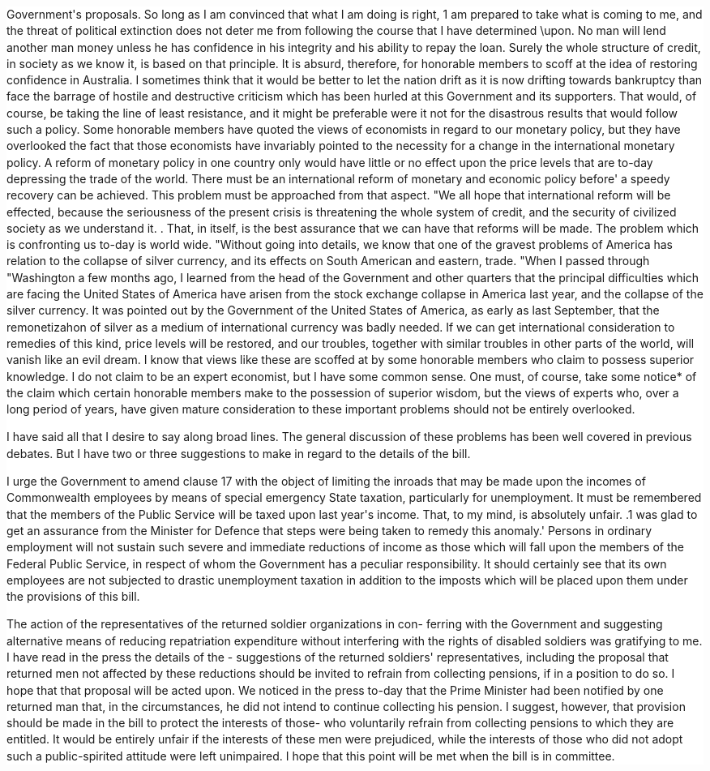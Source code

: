 Government's proposals. So long as I am convinced that what I am doing is right, 1 am prepared to take what is coming to me, and the threat of political extinction does not deter me from following the course that I have determined \upon. No man will lend another man money unless he has confidence in his integrity and his ability to repay the loan. Surely the whole structure of credit, in society as we know it, is based on that principle. It is absurd, therefore, for honorable members to scoff at the idea of restoring confidence in Australia. I sometimes think that it would be better to let the nation drift as it is now drifting towards bankruptcy than face the barrage of hostile and destructive criticism which has been hurled at this Government and its supporters. That would, of course, be taking the line of least resistance, and it might be preferable were it not for the disastrous results that would follow such a policy. Some honorable members have quoted the views of economists in regard to our monetary policy, but they have overlooked the fact that those economists have invariably pointed to the necessity for a change in the international monetary policy. A reform of monetary policy in one country only would have little or no effect upon the price levels that are to-day depressing the trade of the world. There must be an international reform of monetary and economic policy before' a speedy recovery can be achieved. This problem must be approached from that aspect. "We all hope that international reform will be effected, because the seriousness of the present crisis is threatening the whole system of credit, and the security of civilized society as we understand it. . That, in itself, is the best assurance that we can have that reforms will be made. The problem which is confronting us to-day is world wide. "Without going into details, we know that one of the gravest problems of America has relation to the collapse of silver currency, and its effects on South American and eastern, trade. "When I passed through "Washington a few months ago, I learned from the head of the Government and other quarters that the  principal  difficulties which are facing the United States of America have arisen from the stock exchange collapse in America last year, and the collapse of the silver currency. It was pointed out by the Government of the United States of America, as early as last September, that the  remonetizahon  of silver as a medium of international currency was badly needed. If we can get international consideration to remedies of this kind, price levels will be restored, and our troubles, together with similar troubles in other parts of the world, will vanish like an evil dream. I know that views like these are scoffed at by some honorable members who claim to  possess  superior knowledge. I do not claim to be an expert economist, but I have some common sense. One must, of course, take some notice* of the claim which certain honorable members make to the possession of superior wisdom, but the views of experts who, over a long period of years, have given mature consideration to these important problems should not be entirely overlooked. 

I have said all that I desire to say along broad lines. The general discussion of these problems has been well covered in previous debates. But I have two or three suggestions to make in regard to the details of the bill. 

I urge the Government to amend clause 17 with the object of limiting the inroads that may be made upon the incomes of Commonwealth employees by means of special emergency State taxation, particularly for unemployment. It must be remembered that the members of the Public Service will be taxed upon last year's income. That, to my mind, is absolutely unfair. .1 was glad to get an assurance from the Minister for Defence that steps were being taken to remedy this anomaly.' Persons in ordinary employment will not sustain such severe and immediate reductions of income as those which will fall upon the members of the Federal Public Service, in respect of whom the Government has a peculiar responsibility. It should certainly see that its own employees are not subjected to drastic unemployment taxation in addition to the imposts which will be placed upon them under the provisions of this bill. 

The action of the representatives of the returned soldier organizations in con-  ferring  with the Government and suggesting alternative means of reducing repatriation expenditure without  interfering  with the rights of disabled soldiers was gratifying to me. I have read in the press the details of the - suggestions of the returned soldiers' representatives, including the proposal that returned men not affected by these reductions should be invited to refrain from collecting pensions, if in a position to do so. I hope that that proposal will be acted upon. We noticed in the press to-day that the Prime Minister had been notified by one returned man that, in the circumstances, he did not intend to continue collecting his pension. I suggest, however, that provision should be made in the bill to protect the interests of those- who voluntarily refrain from collecting pensions to which they are entitled. It would be entirely unfair if the interests of these men were prejudiced, while the interests of those who did not adopt such a public-spirited attitude were left unimpaired. I hope that this point will be met when the bill is in committee. 
